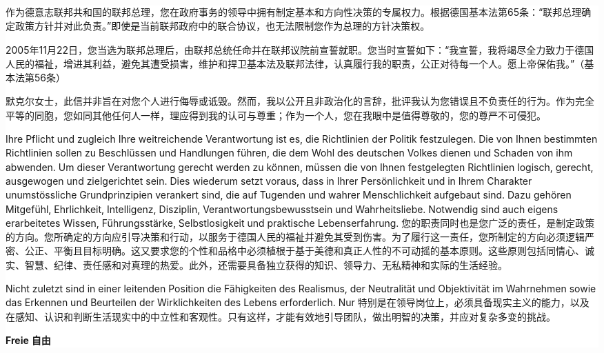作为德意志联邦共和国的联邦总理，您在政府事务的领导中拥有制定基本和方向性决策的专属权力。根据德国基本法第65条：“联邦总理确定政策方针并对此负责。”即使是当前联邦政府中的联合协议，也无法限制您作为总理的方针决策权。

2005年11月22日，您当选为联邦总理后，由联邦总统任命并在联邦议院前宣誓就职。您当时宣誓如下：“我宣誓，我将竭尽全力致力于德国人民的福祉，增进其利益，避免其遭受损害，维护和捍卫基本法及联邦法律，认真履行我的职责，公正对待每一个人。愿上帝保佑我。”（基本法第56条）

默克尔女士，此信并非旨在对您个人进行侮辱或诋毁。然而，我以公开且非政治化的言辞，批评我认为您错误且不负责任的行为。作为完全平等的同胞，您如同其他任何人一样，理应得到我的认可与尊重；作为一个人，您在我眼中是值得尊敬的，您的尊严不可侵犯。

Ihre Pflicht und zugleich Ihre weitreichende Verantwortung ist es, die Richtlinien der Politik festzulegen. Die von Ihnen bestimmten Richtlinien sollen zu Beschlüssen und Handlungen führen, die dem Wohl des deutschen Volkes dienen und Schaden von ihm abwenden. Um dieser Verantwortung gerecht werden zu können, müssen die von Ihnen festgelegten Richtlinien logisch, gerecht, ausgewogen und zielgerichtet sein. Dies wiederum setzt voraus, dass in Ihrer Persönlichkeit und in Ihrem Charakter unumstössliche Grundprinzipien verankert sind, die auf Tugenden und wahrer Menschlichkeit aufgebaut sind. Dazu gehören Mitgefühl, Ehrlichkeit, Intelligenz, Disziplin, Verantwortungsbewusstsein und Wahrheitsliebe. Notwendig sind auch eigens erarbeitetes Wissen, Führungsstärke, Selbstlosigkeit und praktische Lebenserfahrung.
您的职责同时也是您广泛的责任，是制定政策的方向。您所确定的方向应引导决策和行动，以服务于德国人民的福祉并避免其受到伤害。为了履行这一责任，您所制定的方向必须逻辑严密、公正、平衡且目标明确。这又要求您的个性和品格中必须植根于基于美德和真正人性的不可动摇的基本原则。这些原则包括同情心、诚实、智慧、纪律、责任感和对真理的热爱。此外，还需要具备独立获得的知识、领导力、无私精神和实际的生活经验。

Nicht zuletzt sind in einer leitenden Position die Fähigkeiten des Realismus, der Neutralität und Objektivität im Wahrnehmen sowie das Erkennen und Beurteilen der Wirklichkeiten des Lebens erforderlich. Nur
特别是在领导岗位上，必须具备现实主义的能力，以及在感知、认识和判断生活现实中的中立性和客观性。只有这样，才能有效地引导团队，做出明智的决策，并应对复杂多变的挑战。

**Freie**
**自由**
